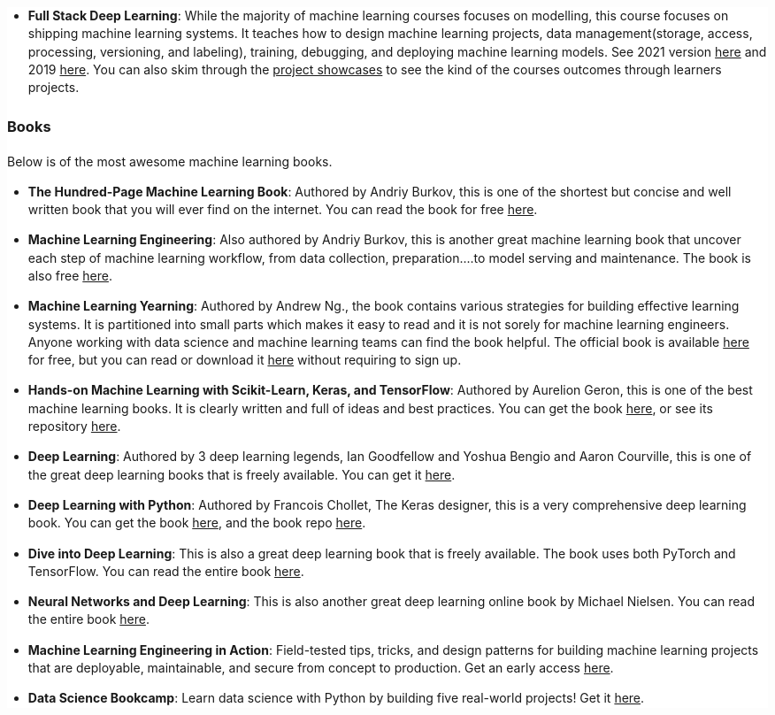 * **Full Stack Deep Learning**: While the majority of machine learning courses focuses on modelling, this course focuses on shipping machine learning systems. It teaches how to design machine learning projects, data management(storage, access, processing, versioning, and labeling), training, debugging, and deploying machine learning models. See 2021 version [here](https://fullstackdeeplearning.com/spring2021/) and 2019 [here](https://fall2019.fullstackdeeplearning.com). You can also skim through the [project showcases](https://fullstackdeeplearning.com/spring2021/projects/) to see the kind of the courses outcomes through learners projects. 


### Books

Below is of the most awesome machine learning books. 

* **The Hundred-Page Machine Learning Book**: Authored by Andriy Burkov, this is one of the shortest but concise and well written book that you will ever find on the internet. You can read the book for free [here](http://themlbook.com/wiki/doku.php).

* **Machine Learning Engineering**: Also authored by Andriy Burkov, this is another great machine learning book that uncover each step of machine learning workflow, from data collection, preparation....to model serving and maintenance. The book is also free [here](http://www.mlebook.com/wiki/doku.php). 

* **Machine Learning Yearning**: Authored by Andrew Ng., the book contains various strategies for building effective learning systems. It is partitioned into small parts which makes it easy to read and it is not sorely for machine learning engineers. Anyone working with data science and machine learning teams can find the book helpful. The official book is available [here](https://www.deeplearning.ai/programs/) for free, but you can read or download it [here](https://github.com/ajaymache/machine-learning-yearning) without requiring to sign up. 

* **Hands-on Machine Learning with Scikit-Learn, Keras, and TensorFlow**: Authored by Aurelion Geron, this is one of the best machine learning books. It is clearly written and full of ideas and best practices. You can get the book [here](https://www.oreilly.com/library/view/hands-on-machine-learning/9781492032632/), or see its repository [here](https://github.com/ageron/handson-ml2). 

* **Deep Learning**: Authored by 3 deep learning legends, Ian Goodfellow and Yoshua Bengio and Aaron Courville, this is one of the great deep learning books that is freely available. You can get it [here](https://www.deeplearningbook.org). 

* **Deep Learning with Python**: Authored by Francois Chollet, The Keras designer, this is a very comprehensive deep learning book. You can get the book [here](https://www.manning.com/books/deep-learning-with-python-second-edition), and the book repo [here](https://github.com/fchollet/deep-learning-with-python-notebooks). 

* **Dive into Deep Learning**: This is also a great deep learning book that is freely available. The book uses both PyTorch and TensorFlow. You can read the entire book [here](https://d2l.ai/index.html).

* **Neural Networks and Deep Learning**: This is also another great deep learning online book by Michael Nielsen. You can read the entire book [here](http://neuralnetworksanddeeplearning.com).

* **Machine Learning Engineering in Action**: Field-tested tips, tricks, and design patterns for building machine learning projects that are deployable, maintainable, and secure from concept to production. Get an early access [here](https://www.manning.com/books/machine-learning-engineering-in-action).

* **Data Science Bookcamp**: Learn data science with Python by building five real-world projects! Get it [here](https://www.manning.com/books/data-science-bookcamp).
